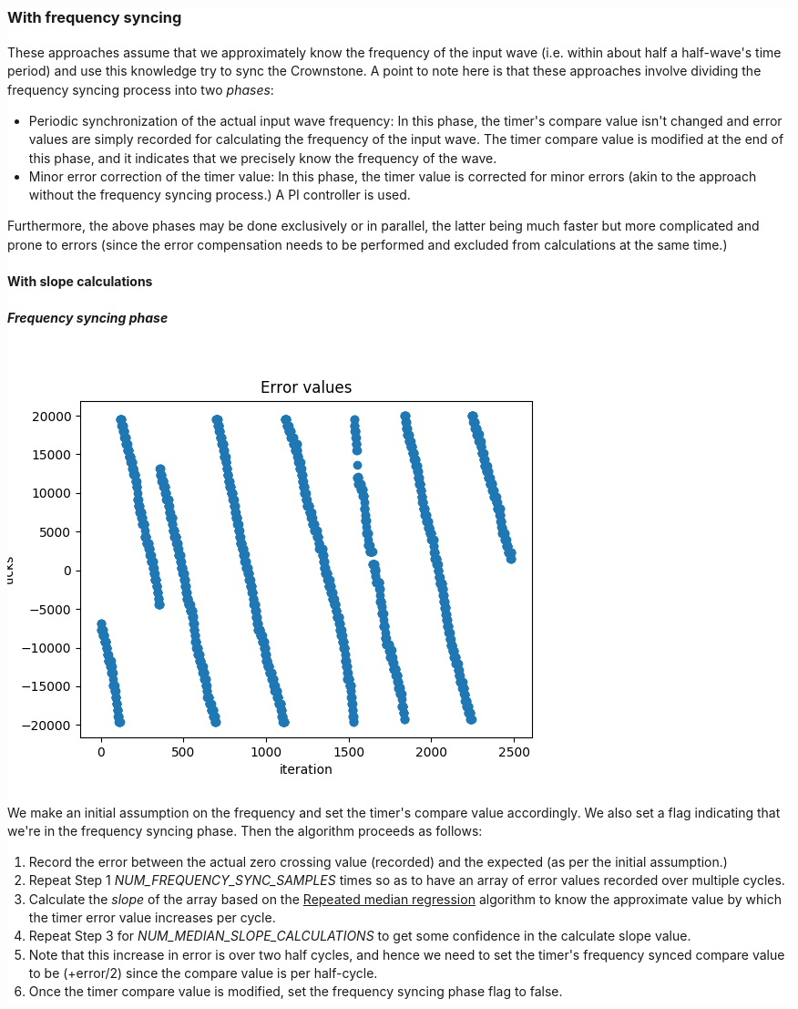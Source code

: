 ### With frequency syncing

These approaches assume that we approximately know the frequency of the input wave (i.e. within about half a half-wave's time period) and use this knowledge try to sync the Crownstone. A point to note here is that these approaches involve dividing the frequency syncing process into two *phases*:
- Periodic synchronization of the actual input wave frequency: In this phase, the timer's compare value isn't changed and error values are simply recorded for calculating the frequency of the input wave. The timer compare value is modified at the end of this phase, and it indicates that we precisely know the frequency of the wave.
- Minor error correction of the timer value: In this phase, the timer value is corrected for minor errors (akin to the approach without the frequency syncing process.) A PI controller is used.

Furthermore, the above phases may be done exclusively or in parallel, the latter being much faster but more complicated and prone to errors (since the error compensation needs to be performed and excluded from calculations at the same time.)

#### With slope calculations

##### Frequency syncing phase

![slopes](./images/dimmer/errors_oldcrownstone.png "Error slopes")

We make an initial assumption on the frequency and set the timer's compare value accordingly. We also set a flag indicating that we're in the frequency syncing phase. Then the algorithm proceeds as follows:
1. Record the error between the actual zero crossing value (recorded) and the expected (as per the initial assumption.)
2. Repeat Step 1 *NUM_FREQUENCY_SYNC_SAMPLES* times so as to have an array of error values recorded over multiple cycles.
3. Calculate the *slope* of the array based on the [Repeated median regression](https://en.wikipedia.org/wiki/Repeated_median_regression) algorithm to know the approximate value by which the timer error value increases per cycle.
4. Repeat Step 3 for *NUM_MEDIAN_SLOPE_CALCULATIONS* to get some confidence in the calculate slope value.
5. Note that this increase in error is over two half cycles, and hence we need to set the timer's frequency synced compare value to be (+error/2) since the compare value is per half-cycle.
6. Once the timer compare value is modified, set the frequency syncing phase flag to false.
